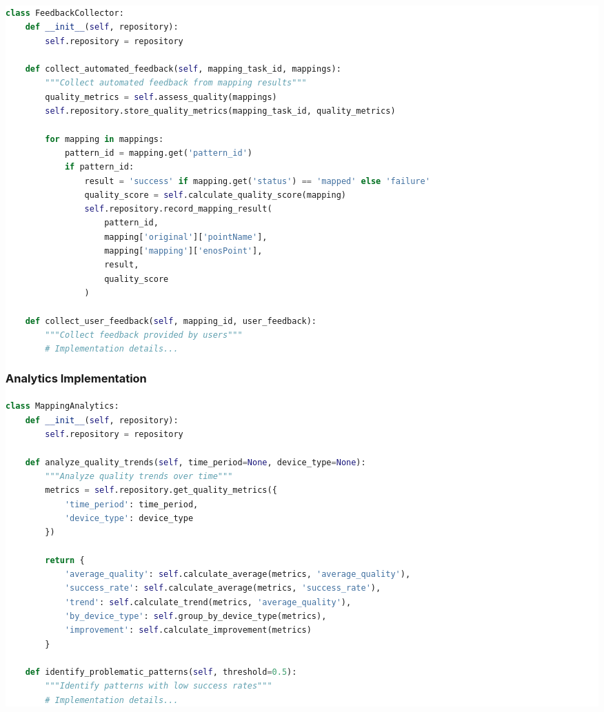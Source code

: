 ```python
class FeedbackCollector:
    def __init__(self, repository):
        self.repository = repository
    
    def collect_automated_feedback(self, mapping_task_id, mappings):
        """Collect automated feedback from mapping results"""
        quality_metrics = self.assess_quality(mappings)
        self.repository.store_quality_metrics(mapping_task_id, quality_metrics)
        
        for mapping in mappings:
            pattern_id = mapping.get('pattern_id')
            if pattern_id:
                result = 'success' if mapping.get('status') == 'mapped' else 'failure'
                quality_score = self.calculate_quality_score(mapping)
                self.repository.record_mapping_result(
                    pattern_id,
                    mapping['original']['pointName'],
                    mapping['mapping']['enosPoint'],
                    result,
                    quality_score
                )
    
    def collect_user_feedback(self, mapping_id, user_feedback):
        """Collect feedback provided by users"""
        # Implementation details...
```

### Analytics Implementation

```python
class MappingAnalytics:
    def __init__(self, repository):
        self.repository = repository
    
    def analyze_quality_trends(self, time_period=None, device_type=None):
        """Analyze quality trends over time"""
        metrics = self.repository.get_quality_metrics({
            'time_period': time_period,
            'device_type': device_type
        })
        
        return {
            'average_quality': self.calculate_average(metrics, 'average_quality'),
            'success_rate': self.calculate_average(metrics, 'success_rate'),
            'trend': self.calculate_trend(metrics, 'average_quality'),
            'by_device_type': self.group_by_device_type(metrics),
            'improvement': self.calculate_improvement(metrics)
        }
    
    def identify_problematic_patterns(self, threshold=0.5):
        """Identify patterns with low success rates"""
        # Implementation details...
```
